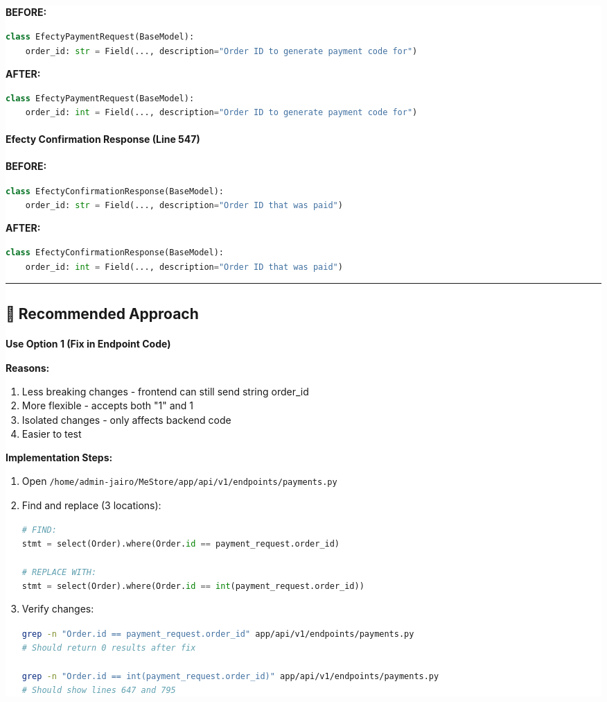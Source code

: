 **BEFORE:**
```python
class EfectyPaymentRequest(BaseModel):
    order_id: str = Field(..., description="Order ID to generate payment code for")
```

**AFTER:**
```python
class EfectyPaymentRequest(BaseModel):
    order_id: int = Field(..., description="Order ID to generate payment code for")
```

#### Efecty Confirmation Response (Line 547)

**BEFORE:**
```python
class EfectyConfirmationResponse(BaseModel):
    order_id: str = Field(..., description="Order ID that was paid")
```

**AFTER:**
```python
class EfectyConfirmationResponse(BaseModel):
    order_id: int = Field(..., description="Order ID that was paid")
```

---

## 🎯 Recommended Approach

**Use Option 1 (Fix in Endpoint Code)**

**Reasons:**
1. Less breaking changes - frontend can still send string order_id
2. More flexible - accepts both "1" and 1
3. Isolated changes - only affects backend code
4. Easier to test

**Implementation Steps:**

1. Open `/home/admin-jairo/MeStore/app/api/v1/endpoints/payments.py`

2. Find and replace (3 locations):
   ```python
   # FIND:
   stmt = select(Order).where(Order.id == payment_request.order_id)

   # REPLACE WITH:
   stmt = select(Order).where(Order.id == int(payment_request.order_id))
   ```

3. Verify changes:
   ```bash
   grep -n "Order.id == payment_request.order_id" app/api/v1/endpoints/payments.py
   # Should return 0 results after fix

   grep -n "Order.id == int(payment_request.order_id)" app/api/v1/endpoints/payments.py
   # Should show lines 647 and 795
   ```
